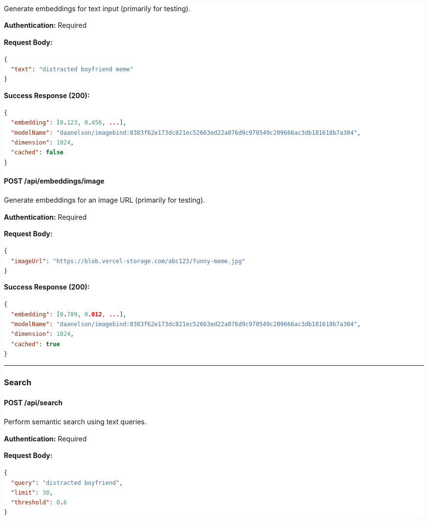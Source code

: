 Generate embeddings for text input (primarily for testing).

**Authentication:** Required

**Request Body:**
```json
{
  "text": "distracted boyfriend meme"
}
```

**Success Response (200):**
```json
{
  "embedding": [0.123, 0.456, ...],
  "modelName": "daanelson/imagebind:0383f62e173dc821ec52663ed22a076d9c970549c209666ac3db181618b7a304",
  "dimension": 1024,
  "cached": false
}
```

#### POST /api/embeddings/image

Generate embeddings for an image URL (primarily for testing).

**Authentication:** Required

**Request Body:**
```json
{
  "imageUrl": "https://blob.vercel-storage.com/abc123/funny-meme.jpg"
}
```

**Success Response (200):**
```json
{
  "embedding": [0.789, 0.012, ...],
  "modelName": "daanelson/imagebind:0383f62e173dc821ec52663ed22a076d9c970549c209666ac3db181618b7a304",
  "dimension": 1024,
  "cached": true
}
```

---

### Search

#### POST /api/search

Perform semantic search using text queries.

**Authentication:** Required

**Request Body:**
```json
{
  "query": "distracted boyfriend",
  "limit": 30,
  "threshold": 0.6
}
```
